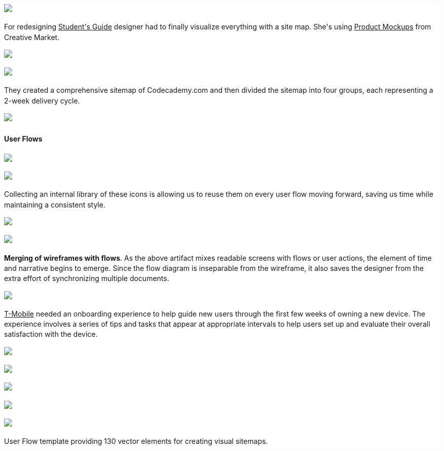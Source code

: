 ![](https://cdn-images-1.medium.com/max/800/1*g6pmdr6ClcWOJK_OQ8e32A.png)

For redesigning [Student's Guide](http://www.studentguidewebdesign.com/) designer had to finally visualize everything with a site map. She's using [Product Mockups](https://creativemarket.com/ericmillerdesign/9896-Website-Flowcharts-and-Site-Maps) from Creative Market.

![](https://cdn-images-1.medium.com/max/800/1*ZicKiMG0oKQXFQmDwVwJgA.png)

![](https://cdn-images-1.medium.com/max/800/1*dixo207hKYUtzTL2JkfLPg.png)

They created a comprehensive sitemap of Codecademy.com and then divided the sitemap into four groups, each representing a 2-week delivery cycle.

![](https://cdn-images-1.medium.com/max/800/1*uxlPvrdskcbXnrKN5eCIdA.jpeg)

#### User Flows

![](https://cdn-images-1.medium.com/max/800/1*VuaSNFrcW-5k7TCU_r6tYg.png)

![](https://cdn-images-1.medium.com/max/800/1*vYgQYPLBfW6y-s-TTnDQKA.jpeg)

Collecting an internal library of these icons is allowing us to reuse them on every user flow moving forward, saving us time while maintaining a consistent style.

![](https://cdn-images-1.medium.com/max/800/1*_pF1Rjc7BxpJb5wSokTh5w.png)

![](https://cdn-images-1.medium.com/max/800/1*DfxtPm0zRaYP-ZAXwLHDOw.jpeg)

**Merging of wireframes with flows**. As the above artifact mixes readable screens with flows or user actions, the element of time and narrative begins to emerge. Since the flow diagram is inseparable from the wireframe, it also saves the designer from the extra effort of synchronizing multiple documents.

![](https://cdn-images-1.medium.com/max/800/1*OXwd-l6w0yI7Ra08BBgS_g.jpeg)

[T-Mobile](http://www.t-mobile.com/) needed an onboarding experience to help guide new users through the first few weeks of owning a new device. The experience involves a series of tips and tasks that appear at appropriate intervals to help users set up and evaluate their overall satisfaction with the device.

![](https://cdn-images-1.medium.com/max/800/1*qagIli3dIMIod8XzXPd19Q.png)

![](https://cdn-images-1.medium.com/max/800/1*tanf1bD1I-ULTPLPJmbQxA.jpeg)

![](https://cdn-images-1.medium.com/max/800/1*jVnMYo-WH_nNIEUgBvn5yg.jpeg)

![](https://cdn-images-1.medium.com/max/800/1*8ieETdqS95xGz4QHxebL6w.png)

![](https://cdn-images-1.medium.com/max/800/1*tP6V8sqEjBcD_S9mUz3oqw.png)

User Flow template providing 130 vector elements for creating visual sitemaps.
